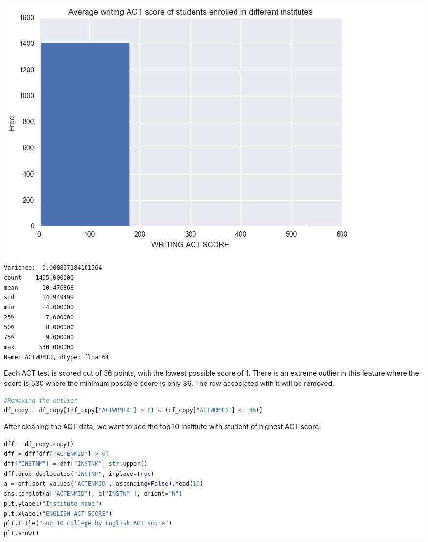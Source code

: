 
![png](output_29_0.png)


    Variance:  0.000807184101564
    count    1405.000000
    mean       10.476868
    std        14.949499
    min         4.000000
    25%         7.000000
    50%         8.000000
    75%         9.000000
    max       530.000000
    Name: ACTWRMID, dtype: float64
    

Each ACT test is scored out of 36 points, with the lowest possible score of 1. There is an extreme outlier in this feature where the score is 530 where the minimum possible score is only 36. The row associated with it will be removed.


```python
#Removing the outlier
df_copy = df_copy[(df_copy["ACTWRMID"] > 0) & (df_copy["ACTWRMID"] <= 36)]
```

After cleaning the ACT data, we want to see the top 10 institute with student of highest ACT score.


```python
dff = df_copy.copy()
dff = dff[dff["ACTENMID"] > 0]
dff["INSTNM"] = dff["INSTNM"].str.upper()
dff.drop_duplicates("INSTNM", inplace=True)
a = dff.sort_values('ACTENMID', ascending=False).head(10)
sns.barplot(a["ACTENMID"], a["INSTNM"], orient="h")
plt.ylabel("Institute name")
plt.xlabel("ENGLISH ACT SCORE")
plt.title("Top 10 college by English ACT score")
plt.show()
```
